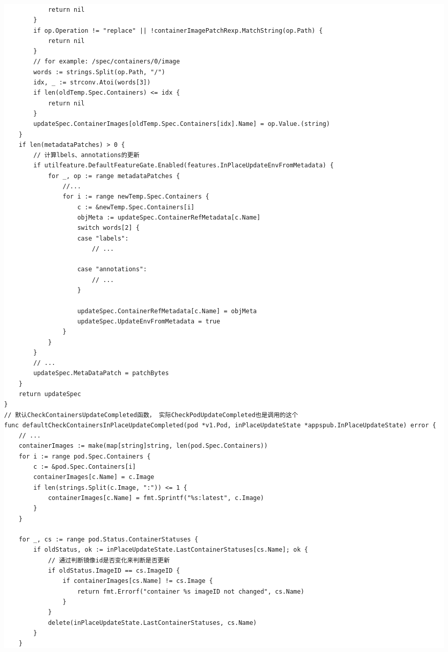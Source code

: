 ```
			return nil
		}
		if op.Operation != "replace" || !containerImagePatchRexp.MatchString(op.Path) {
			return nil
		}
		// for example: /spec/containers/0/image
		words := strings.Split(op.Path, "/")
		idx, _ := strconv.Atoi(words[3])
		if len(oldTemp.Spec.Containers) <= idx {
			return nil
		}
		updateSpec.ContainerImages[oldTemp.Spec.Containers[idx].Name] = op.Value.(string)
	}
	if len(metadataPatches) > 0 {
        // 计算lbels、annotations的更新
		if utilfeature.DefaultFeatureGate.Enabled(features.InPlaceUpdateEnvFromMetadata) {
			for _, op := range metadataPatches {
				//...
				for i := range newTemp.Spec.Containers {
					c := &newTemp.Spec.Containers[i]
					objMeta := updateSpec.ContainerRefMetadata[c.Name]
					switch words[2] {
					case "labels":
						// ...

					case "annotations":
						// ...
					}

					updateSpec.ContainerRefMetadata[c.Name] = objMeta
					updateSpec.UpdateEnvFromMetadata = true
				}
			}
		}
		// ...
		updateSpec.MetaDataPatch = patchBytes
	}
	return updateSpec
}
// 默认CheckContainersUpdateCompleted函数， 实际CheckPodUpdateCompleted也是调用的这个
func defaultCheckContainersInPlaceUpdateCompleted(pod *v1.Pod, inPlaceUpdateState *appspub.InPlaceUpdateState) error {
    // ...
	containerImages := make(map[string]string, len(pod.Spec.Containers))
	for i := range pod.Spec.Containers {
		c := &pod.Spec.Containers[i]
		containerImages[c.Name] = c.Image
		if len(strings.Split(c.Image, ":")) <= 1 {
			containerImages[c.Name] = fmt.Sprintf("%s:latest", c.Image)
		}
	}

	for _, cs := range pod.Status.ContainerStatuses {
		if oldStatus, ok := inPlaceUpdateState.LastContainerStatuses[cs.Name]; ok {
			// 通过判断镜像id是否变化来判断是否更新
			if oldStatus.ImageID == cs.ImageID {
				if containerImages[cs.Name] != cs.Image {
					return fmt.Errorf("container %s imageID not changed", cs.Name)
				}
			}
			delete(inPlaceUpdateState.LastContainerStatuses, cs.Name)
		}
	}
```